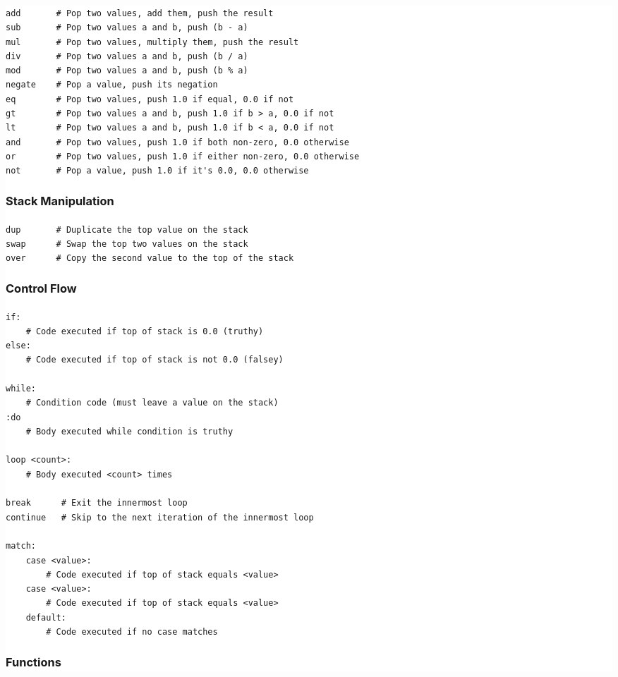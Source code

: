 ```
add       # Pop two values, add them, push the result
sub       # Pop two values a and b, push (b - a)
mul       # Pop two values, multiply them, push the result
div       # Pop two values a and b, push (b / a)
mod       # Pop two values a and b, push (b % a)
negate    # Pop a value, push its negation
eq        # Pop two values, push 1.0 if equal, 0.0 if not
gt        # Pop two values a and b, push 1.0 if b > a, 0.0 if not
lt        # Pop two values a and b, push 1.0 if b < a, 0.0 if not
and       # Pop two values, push 1.0 if both non-zero, 0.0 otherwise
or        # Pop two values, push 1.0 if either non-zero, 0.0 otherwise
not       # Pop a value, push 1.0 if it's 0.0, 0.0 otherwise
```

### Stack Manipulation

```
dup       # Duplicate the top value on the stack
swap      # Swap the top two values on the stack
over      # Copy the second value to the top of the stack
```

### Control Flow

```
if:
    # Code executed if top of stack is 0.0 (truthy)
else:
    # Code executed if top of stack is not 0.0 (falsey)

while:
    # Condition code (must leave a value on the stack)
:do
    # Body executed while condition is truthy

loop <count>:
    # Body executed <count> times

break      # Exit the innermost loop
continue   # Skip to the next iteration of the innermost loop

match:
    case <value>:
        # Code executed if top of stack equals <value>
    case <value>:
        # Code executed if top of stack equals <value>
    default:
        # Code executed if no case matches
```

### Functions
